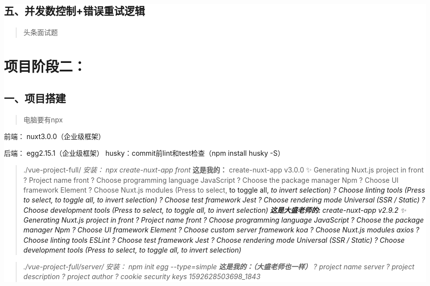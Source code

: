 ## 五、并发数控制+错误重试逻辑 ##
> 头条面试题





# 项目阶段二： #


## 一、项目搭建 ##
> 电脑要有npx

前端：
nuxt3.0.0（企业级框架）

后端：
egg2.15.1（企业级框架）
husky：commit前lint和test检查（npm install husky -S）


> ./vue-project-full/
*安装： npx create-nuxt-app front*
**这是我的：**
    create-nuxt-app v3.0.0
    ✨  Generating Nuxt.js project in front
    ? Project name front
    ? Choose programming language JavaScript
    ? Choose the package manager Npm
    ? Choose UI framework Element
    ? Choose Nuxt.js modules (Press <space> to select, <a> to toggle all, <i> to invert selection)
    ? Choose linting tools (Press <space> to select, <a> to toggle all, <i> to invert selection)
    ? Choose test framework Jest
    ? Choose rendering mode Universal (SSR / Static)
    ? Choose development tools (Press <space> to select, <a> to toggle all, <i> to invert selection)
**这是大盛老师的:**
    create-nuxt-app v2.9.2
    ✨  Generating Nuxt.js project in front
    ? Project name front
    ? Choose programming language JavaScript
    ? Choose the package manager Npm
    ? Choose UI framework Element
    ? Choose custom server framework koa
    ? Choose Nuxt.js modules axios
    ? Choose linting tools ESLint
    ? Choose test framework Jest
    ? Choose rendering mode Universal (SSR / Static)
    ? Choose development tools (Press <space> to select, <a> to toggle all, <i> to invert selection)


> ./vue-project-full/server/
*安装： npm init egg --type=simple*
**这是我的：（大盛老师也一样）**
    ? project name server
    ? project description
    ? project author
    ? cookie security keys 1592628503698_1843
